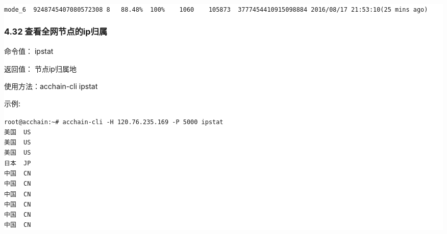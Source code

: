 ```{r, engine='bash', count_lines}
mode_6	9248745407080572308	8	88.48%	100%	1060	105873	3777454410915098884	2016/08/17 21:53:10(25 mins ago)
```

### 4.32 查看全网节点的ip归属
命令值： ipstat

返回值： 节点ip归属地

使用方法：acchain-cli ipstat

示例:

```{r, engine='bash', count_lines}
root@acchain:~# acchain-cli -H 120.76.235.169 -P 5000 ipstat
美国	US
美国	US
美国	US
日本	JP
中国	CN
中国	CN
中国	CN
中国	CN
中国	CN
中国	CN
```

